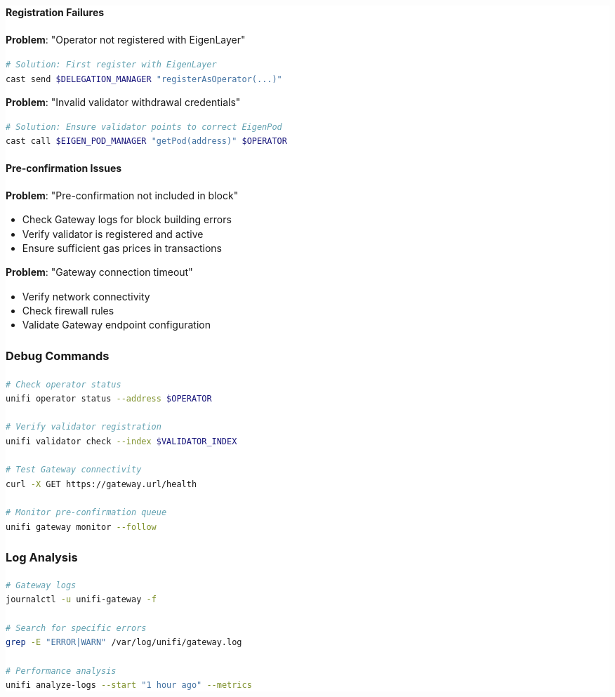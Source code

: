 #### Registration Failures

**Problem**: "Operator not registered with EigenLayer"
```bash
# Solution: First register with EigenLayer
cast send $DELEGATION_MANAGER "registerAsOperator(...)"
```

**Problem**: "Invalid validator withdrawal credentials"
```bash
# Solution: Ensure validator points to correct EigenPod
cast call $EIGEN_POD_MANAGER "getPod(address)" $OPERATOR
```

#### Pre-confirmation Issues

**Problem**: "Pre-confirmation not included in block"
- Check Gateway logs for block building errors
- Verify validator is registered and active
- Ensure sufficient gas prices in transactions

**Problem**: "Gateway connection timeout"
- Verify network connectivity
- Check firewall rules
- Validate Gateway endpoint configuration

### Debug Commands

```bash
# Check operator status
unifi operator status --address $OPERATOR

# Verify validator registration
unifi validator check --index $VALIDATOR_INDEX

# Test Gateway connectivity
curl -X GET https://gateway.url/health

# Monitor pre-confirmation queue
unifi gateway monitor --follow
```

### Log Analysis

```bash
# Gateway logs
journalctl -u unifi-gateway -f

# Search for specific errors
grep -E "ERROR|WARN" /var/log/unifi/gateway.log

# Performance analysis
unifi analyze-logs --start "1 hour ago" --metrics
```

